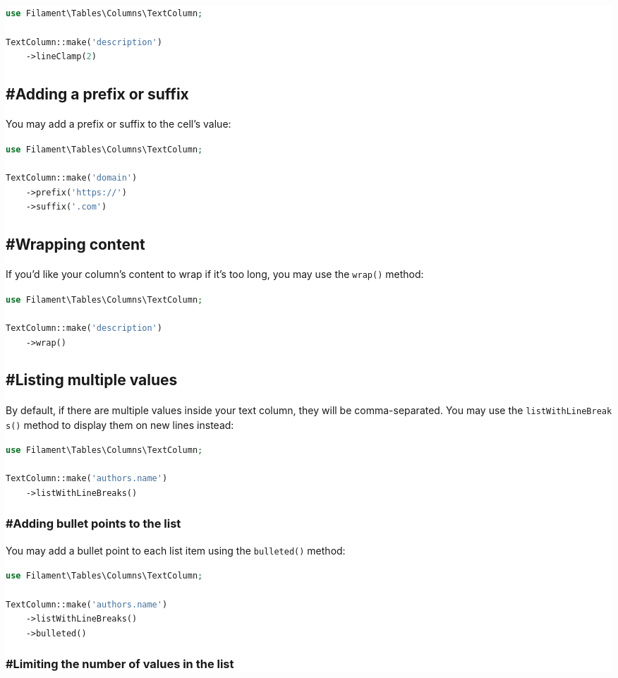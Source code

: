 ```php
use Filament\Tables\Columns\TextColumn;

TextColumn::make('description')
    ->lineClamp(2)

```
#Adding a prefix or suffix
--------------------------

You may add a prefix or suffix to the cell’s value:

```php
use Filament\Tables\Columns\TextColumn;

TextColumn::make('domain')
    ->prefix('https://')
    ->suffix('.com')

```
#Wrapping content
-----------------

If you’d like your column’s content to wrap if it’s too long, you may use the `wrap()` method:

```php
use Filament\Tables\Columns\TextColumn;

TextColumn::make('description')
    ->wrap()

```
#Listing multiple values
------------------------

By default, if there are multiple values inside your text column, they will be comma-separated. You may use the `listWithLineBreaks()` method to display them on new lines instead:

```php
use Filament\Tables\Columns\TextColumn;

TextColumn::make('authors.name')
    ->listWithLineBreaks()

```
### #Adding bullet points to the list

You may add a bullet point to each list item using the `bulleted()` method:

```php
use Filament\Tables\Columns\TextColumn;

TextColumn::make('authors.name')
    ->listWithLineBreaks()
    ->bulleted()

```
### #Limiting the number of values in the list
